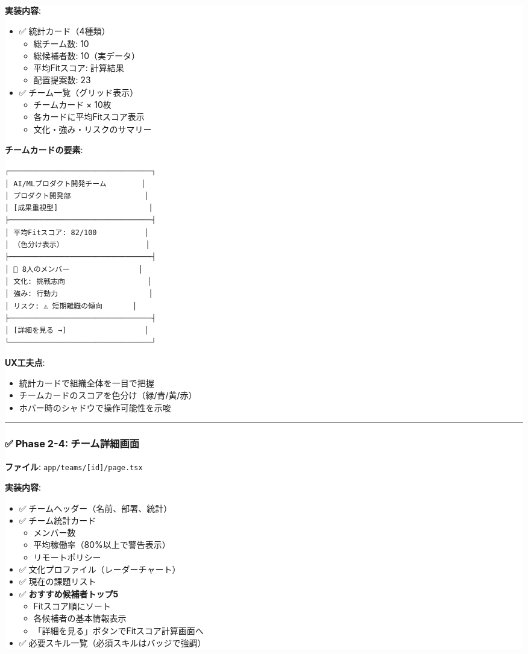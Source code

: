 **実装内容**:
- ✅ 統計カード（4種類）
  - 総チーム数: 10
  - 総候補者数: 10（実データ）
  - 平均Fitスコア: 計算結果
  - 配置提案数: 23
- ✅ チーム一覧（グリッド表示）
  - チームカード × 10枚
  - 各カードに平均Fitスコア表示
  - 文化・強み・リスクのサマリー

**チームカードの要素**:
```
┌─────────────────────────────────┐
│ AI/MLプロダクト開発チーム        │
│ プロダクト開発部                 │
│ [成果重視型]                     │
├─────────────────────────────────┤
│ 平均Fitスコア: 82/100           │
│ （色分け表示）                   │
├─────────────────────────────────┤
│ 👥 8人のメンバー                │
│ 文化: 挑戦志向                   │
│ 強み: 行動力                     │
│ リスク: ⚠️ 短期離職の傾向       │
├─────────────────────────────────┤
│ [詳細を見る →]                  │
└─────────────────────────────────┘
```

**UX工夫点**:
- 統計カードで組織全体を一目で把握
- チームカードのスコアを色分け（緑/青/黄/赤）
- ホバー時のシャドウで操作可能性を示唆

---

### ✅ Phase 2-4: チーム詳細画面
**ファイル**: `app/teams/[id]/page.tsx`

**実装内容**:
- ✅ チームヘッダー（名前、部署、統計）
- ✅ チーム統計カード
  - メンバー数
  - 平均稼働率（80%以上で警告表示）
  - リモートポリシー
- ✅ 文化プロファイル（レーダーチャート）
- ✅ 現在の課題リスト
- ✅ **おすすめ候補者トップ5**
  - Fitスコア順にソート
  - 各候補者の基本情報表示
  - 「詳細を見る」ボタンでFitスコア計算画面へ
- ✅ 必要スキル一覧（必須スキルはバッジで強調）
